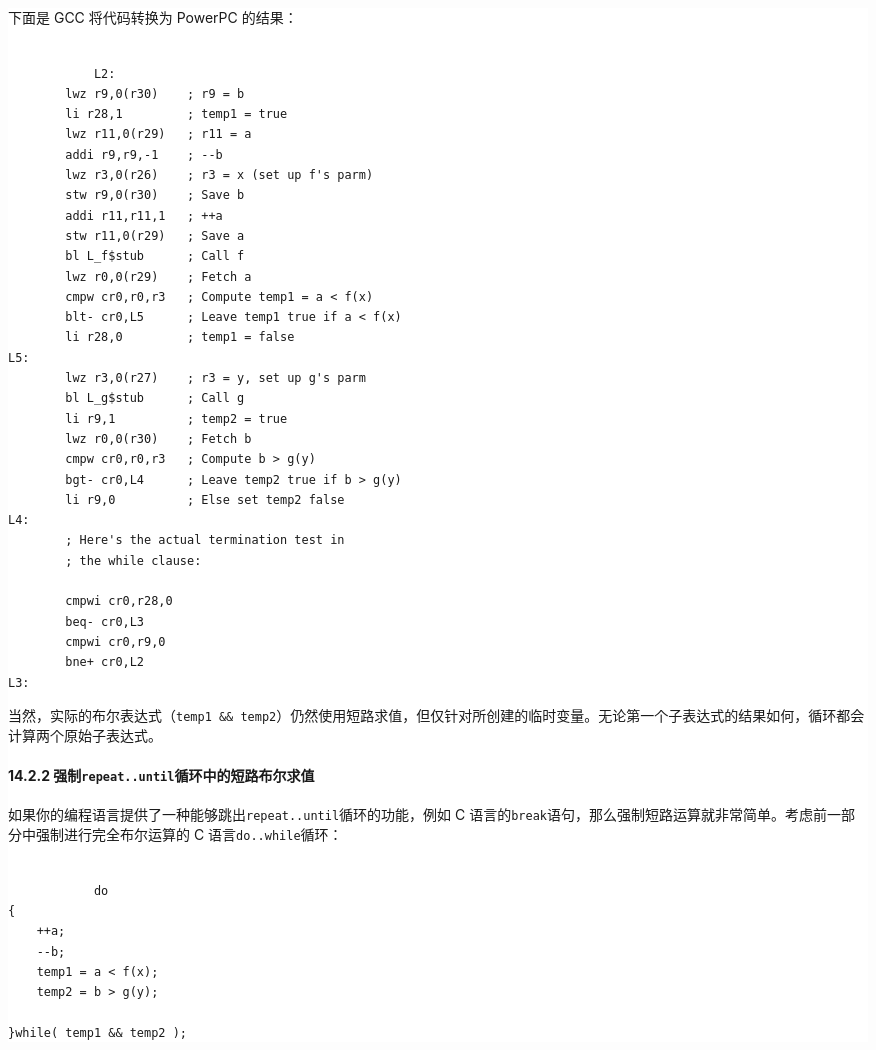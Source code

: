 下面是 GCC 将代码转换为 PowerPC 的结果：

```

			L2:
        lwz r9,0(r30)    ; r9 = b
        li r28,1         ; temp1 = true
        lwz r11,0(r29)   ; r11 = a
        addi r9,r9,-1    ; --b
        lwz r3,0(r26)    ; r3 = x (set up f's parm)
        stw r9,0(r30)    ; Save b
        addi r11,r11,1   ; ++a
        stw r11,0(r29)   ; Save a
        bl L_f$stub      ; Call f
        lwz r0,0(r29)    ; Fetch a
        cmpw cr0,r0,r3   ; Compute temp1 = a < f(x)
        blt- cr0,L5      ; Leave temp1 true if a < f(x)
        li r28,0         ; temp1 = false
L5:
        lwz r3,0(r27)    ; r3 = y, set up g's parm
        bl L_g$stub      ; Call g
        li r9,1          ; temp2 = true
        lwz r0,0(r30)    ; Fetch b
        cmpw cr0,r0,r3   ; Compute b > g(y)
        bgt- cr0,L4      ; Leave temp2 true if b > g(y)
        li r9,0          ; Else set temp2 false
L4:
        ; Here's the actual termination test in
        ; the while clause:

        cmpwi cr0,r28,0
        beq- cr0,L3
        cmpwi cr0,r9,0
        bne+ cr0,L2
L3:
```

当然，实际的布尔表达式（`temp1 && temp2`）仍然使用短路求值，但仅针对所创建的临时变量。无论第一个子表达式的结果如何，循环都会计算两个原始子表达式。

#### **14.2.2 强制`repeat..until`循环中的短路布尔求值**

如果你的编程语言提供了一种能够跳出`repeat..until`循环的功能，例如 C 语言的`break`语句，那么强制短路运算就非常简单。考虑前一部分中强制进行完全布尔运算的 C 语言`do..while`循环：

```

			do
{
    ++a;
    --b;
    temp1 = a < f(x);
    temp2 = b > g(y);

}while( temp1 && temp2 );
```
